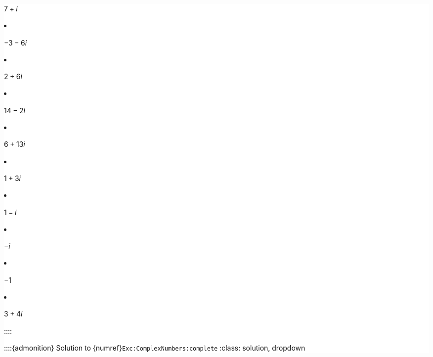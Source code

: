 $7+i$

</li>

<li>

$-3-6i$

</li>

<li>

$2+6i$

</li>

<li>

$14-2i$

</li>

<li>

$6+13i$

</li>

<li>

$1+3i$

</li>

<li>

$1-i$

</li>

<li>

$-i$

</li>

<li>

$-1$

</li>

<li>

$3 + 4i$

</li>

</ol>

::::

::::{admonition} Solution to&nbsp;{numref}`Exc:ComplexNumbers:complete`
:class: solution, dropdown
